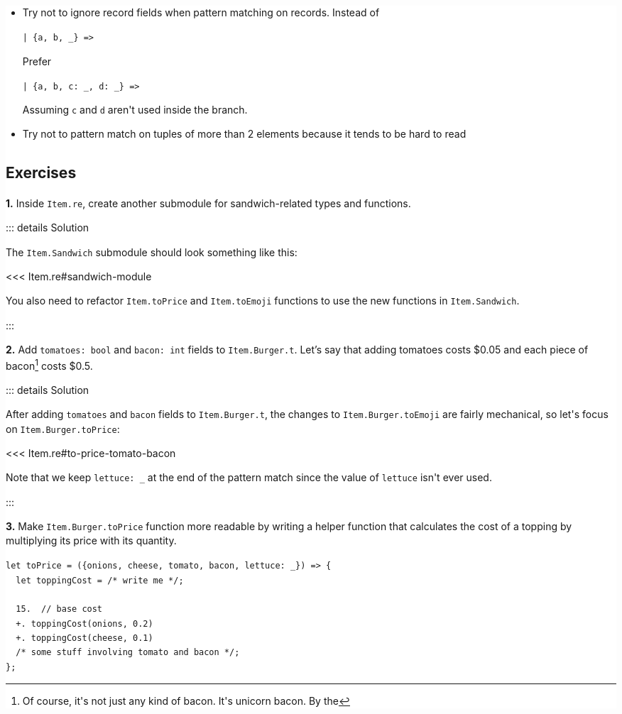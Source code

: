 - Try not to ignore record fields when pattern matching on records. Instead of
  ```reason
  | {a, b, _} =>
  ```

  Prefer

  ```reason
  | {a, b, c: _, d: _} =>
  ```
  Assuming `c` and `d` aren't used inside the branch.
- Try not to pattern match on tuples of more than 2 elements because it tends to
  be hard to read

## Exercises

<b>1.</b> Inside `Item.re`, create another submodule for sandwich-related types
and functions.

::: details Solution

The `Item.Sandwich` submodule should look something like this:

<<< Item.re#sandwich-module

You also need to refactor `Item.toPrice` and `Item.toEmoji` functions to use the
new functions in `Item.Sandwich`.

:::

<b>2.</b> Add `tomatoes: bool` and `bacon: int` fields to `Item.Burger.t`. Let’s
say that adding tomatoes costs $0.05 and each piece of bacon[^1] costs $0.5.

::: details Solution

After adding `tomatoes` and `bacon` fields to `Item.Burger.t`, the
changes to `Item.Burger.toEmoji` are fairly mechanical, so let's focus on
`Item.Burger.toPrice`:

<<< Item.re#to-price-tomato-bacon

Note that we keep `lettuce: _` at the end of the pattern match since the value
of `lettuce` isn't ever used.

:::

<b>3.</b> Make `Item.Burger.toPrice` function more readable by writing a helper
function that calculates the cost of a topping by multiplying its price with its
quantity.

```reason
let toPrice = ({onions, cheese, tomato, bacon, lettuce: _}) => {
  let toppingCost = /* write me */;

  15.  // base cost
  +. toppingCost(onions, 0.2)
  +. toppingCost(cheese, 0.1)
  /* some stuff involving tomato and bacon */;
};
```


[^1]: Of course, it's not just any kind of bacon. It's unicorn bacon. By the
[^2]: A simpler example that illustrates how function arguments work in OCaml